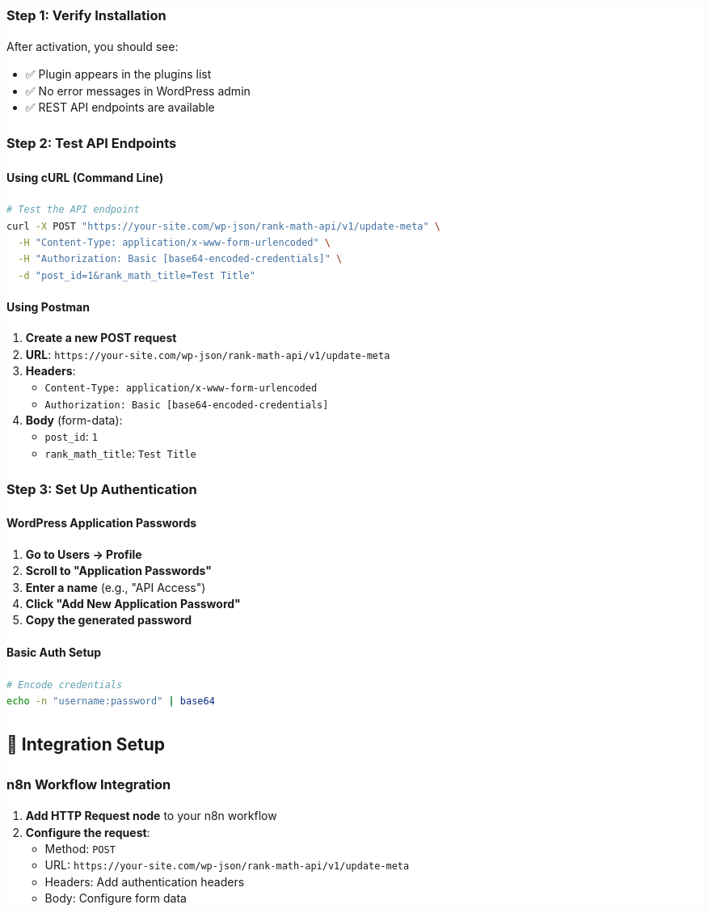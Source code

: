 ### Step 1: Verify Installation

After activation, you should see:

- ✅ Plugin appears in the plugins list
- ✅ No error messages in WordPress admin
- ✅ REST API endpoints are available

### Step 2: Test API Endpoints

#### Using cURL (Command Line)

```bash
# Test the API endpoint
curl -X POST "https://your-site.com/wp-json/rank-math-api/v1/update-meta" \
  -H "Content-Type: application/x-www-form-urlencoded" \
  -H "Authorization: Basic [base64-encoded-credentials]" \
  -d "post_id=1&rank_math_title=Test Title"
```

#### Using Postman

1. **Create a new POST request**
2. **URL**: `https://your-site.com/wp-json/rank-math-api/v1/update-meta`
3. **Headers**:
   - `Content-Type: application/x-www-form-urlencoded`
   - `Authorization: Basic [base64-encoded-credentials]`
4. **Body** (form-data):
   - `post_id`: `1`
   - `rank_math_title`: `Test Title`

### Step 3: Set Up Authentication

#### WordPress Application Passwords

1. **Go to Users → Profile**
2. **Scroll to "Application Passwords"**
3. **Enter a name** (e.g., "API Access")
4. **Click "Add New Application Password"**
5. **Copy the generated password**

#### Basic Auth Setup

```bash
# Encode credentials
echo -n "username:password" | base64
```

## 🔧 Integration Setup

### n8n Workflow Integration

1. **Add HTTP Request node** to your n8n workflow
2. **Configure the request**:
   - Method: `POST`
   - URL: `https://your-site.com/wp-json/rank-math-api/v1/update-meta`
   - Headers: Add authentication headers
   - Body: Configure form data
